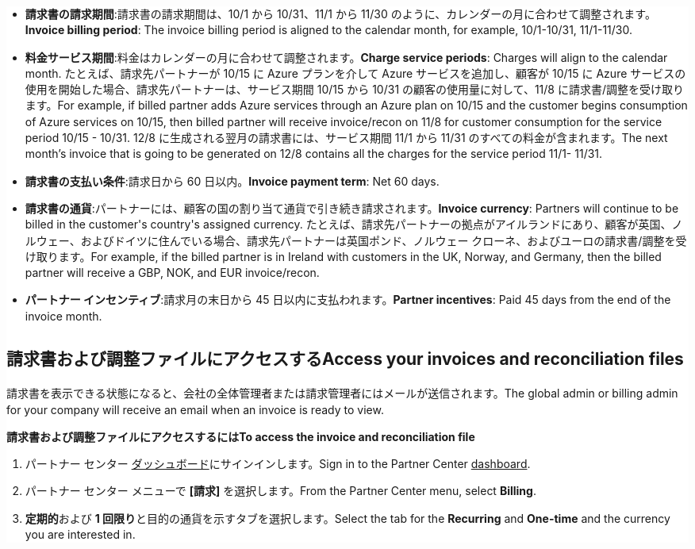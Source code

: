 - <span data-ttu-id="5e2e2-112">**請求書の請求期間**:請求書の請求期間は、10/1 から 10/31、11/1 から 11/30 のように、カレンダーの月に合わせて調整されます。</span><span class="sxs-lookup"><span data-stu-id="5e2e2-112">**Invoice billing period**: The invoice billing period is aligned to the calendar month, for example,  10/1-10/31, 11/1-11/30.</span></span>

- <span data-ttu-id="5e2e2-113">**料金サービス期間**:料金はカレンダーの月に合わせて調整されます。</span><span class="sxs-lookup"><span data-stu-id="5e2e2-113">**Charge service periods**: Charges will align to the calendar month.</span></span> <span data-ttu-id="5e2e2-114">たとえば、請求先パートナーが 10/15 に Azure プランを介して Azure サービスを追加し、顧客が 10/15 に Azure サービスの使用を開始した場合、請求先パートナーは、サービス期間 10/15 から 10/31 の顧客の使用量に対して、11/8 に請求書/調整を受け取ります。</span><span class="sxs-lookup"><span data-stu-id="5e2e2-114">For example, if billed partner adds Azure services through an Azure plan on 10/15 and the customer begins consumption of Azure services on 10/15, then billed partner will receive invoice/recon on 11/8 for customer consumption for the service period 10/15 - 10/31.</span></span> <span data-ttu-id="5e2e2-115">12/8 に生成される翌月の請求書には、サービス期間 11/1 から 11/31 のすべての料金が含まれます。</span><span class="sxs-lookup"><span data-stu-id="5e2e2-115">The next month’s invoice that is going to be generated on 12/8 contains all the charges for the service period 11/1- 11/31.</span></span>

- <span data-ttu-id="5e2e2-116">**請求書の支払い条件**:請求日から 60 日以内。</span><span class="sxs-lookup"><span data-stu-id="5e2e2-116">**Invoice payment term**: Net 60 days.</span></span>

- <span data-ttu-id="5e2e2-117">**請求書の通貨**:パートナーには、顧客の国の割り当て通貨で引き続き請求されます。</span><span class="sxs-lookup"><span data-stu-id="5e2e2-117">**Invoice currency**: Partners will continue to be billed in the customer's country's assigned currency.</span></span> <span data-ttu-id="5e2e2-118">たとえば、請求先パートナーの拠点がアイルランドにあり、顧客が英国、ノルウェー、およびドイツに住んでいる場合、請求先パートナーは英国ポンド、ノルウェー クローネ、およびユーロの請求書/調整を受け取ります。</span><span class="sxs-lookup"><span data-stu-id="5e2e2-118">For example, if the billed partner is in Ireland with customers in the UK, Norway, and Germany, then the billed partner will receive a GBP, NOK, and EUR invoice/recon.</span></span>

- <span data-ttu-id="5e2e2-119">**パートナー インセンティブ**:請求月の末日から 45 日以内に支払われます。</span><span class="sxs-lookup"><span data-stu-id="5e2e2-119">**Partner incentives**: Paid 45 days from the end of the invoice month.</span></span>

##  <a name="access-your-invoices-and-reconciliation-files"></a><span data-ttu-id="5e2e2-120">請求書および調整ファイルにアクセスする</span><span class="sxs-lookup"><span data-stu-id="5e2e2-120">Access your invoices and reconciliation files</span></span>

<span data-ttu-id="5e2e2-121">請求書を表示できる状態になると、会社の全体管理者または請求管理者にはメールが送信されます。</span><span class="sxs-lookup"><span data-stu-id="5e2e2-121">The global admin or billing admin for your company will receive an email when an invoice is ready to view.</span></span> 

<span data-ttu-id="5e2e2-122">**請求書および調整ファイルにアクセスするには**</span><span class="sxs-lookup"><span data-stu-id="5e2e2-122">**To access the invoice and reconciliation file**</span></span>

1. <span data-ttu-id="5e2e2-123">パートナー センター [ダッシュボード](https://partner.microsoft.com/en-us/dashboard/)にサインインします。</span><span class="sxs-lookup"><span data-stu-id="5e2e2-123">Sign in to the Partner Center [dashboard](https://partner.microsoft.com/en-us/dashboard/).</span></span>

2. <span data-ttu-id="5e2e2-124">パートナー センター メニューで **[請求]** を選択します。</span><span class="sxs-lookup"><span data-stu-id="5e2e2-124">From the Partner Center menu, select **Billing**.</span></span>

3. <span data-ttu-id="5e2e2-125">**定期的**および **1 回限り**と目的の通貨を示すタブを選択します。</span><span class="sxs-lookup"><span data-stu-id="5e2e2-125">Select the tab for the **Recurring** and **One-time** and the currency you are interested in.</span></span>
